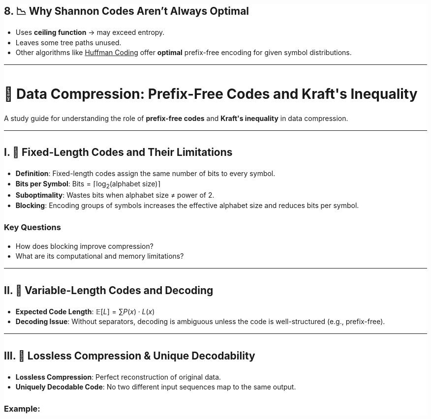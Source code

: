 
## 8. 📉 Why Shannon Codes Aren’t Always Optimal

* Uses **ceiling function** → may exceed entropy.
* Leaves some tree paths unused.
* Other algorithms like [Huffman Coding](https://en.wikipedia.org/wiki/Huffman_coding) offer **optimal** prefix-free encoding for given symbol distributions.

---


# 📘 Data Compression: Prefix-Free Codes and Kraft's Inequality

A study guide for understanding the role of **prefix-free codes** and **Kraft's inequality** in data compression.

---

## I. 📏 Fixed-Length Codes and Their Limitations

* **Definition**: Fixed-length codes assign the same number of bits to every symbol.
* **Bits per Symbol**:
  $\text{Bits} = \lceil \log_2(\text{alphabet size}) \rceil$
* **Suboptimality**: Wastes bits when alphabet size ≠ power of 2.
* **Blocking**: Encoding groups of symbols increases the effective alphabet size and reduces bits per symbol.

### Key Questions

* How does blocking improve compression?
* What are its computational and memory limitations?

---

## II. 📐 Variable-Length Codes and Decoding

* **Expected Code Length**:
  $\mathbb{E}[L] = \sum P(x) \cdot L(x)$
* **Decoding Issue**: Without separators, decoding is ambiguous unless the code is well-structured (e.g., prefix-free).

---

## III. 🔁 Lossless Compression & Unique Decodability

* **Lossless Compression**: Perfect reconstruction of original data.
* **Uniquely Decodable Code**:
  No two different input sequences map to the same output.

### Example:
